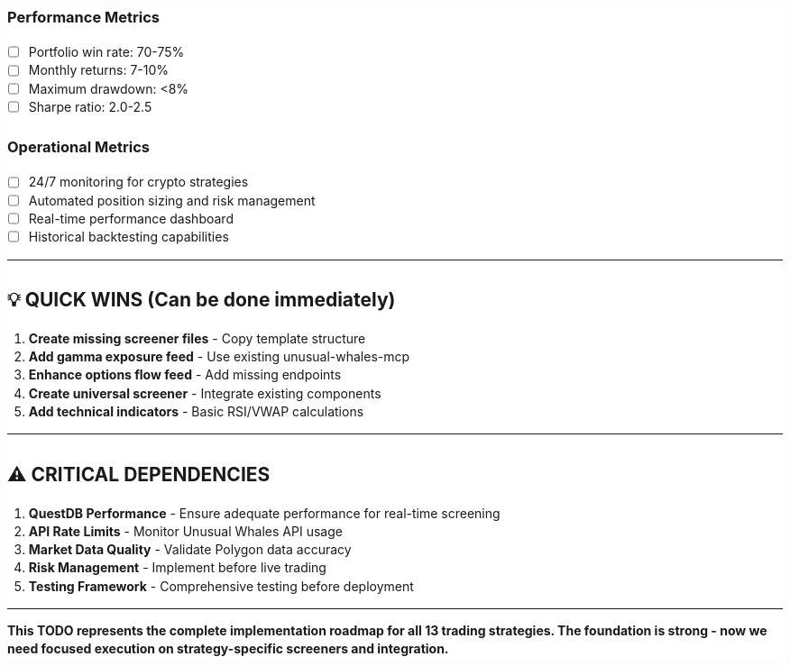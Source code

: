### **Performance Metrics**
- [ ] Portfolio win rate: 70-75%
- [ ] Monthly returns: 7-10%
- [ ] Maximum drawdown: <8%
- [ ] Sharpe ratio: 2.0-2.5

### **Operational Metrics**
- [ ] 24/7 monitoring for crypto strategies
- [ ] Automated position sizing and risk management
- [ ] Real-time performance dashboard
- [ ] Historical backtesting capabilities

---

## 💡 QUICK WINS (Can be done immediately)

1. **Create missing screener files** - Copy template structure
2. **Add gamma exposure feed** - Use existing unusual-whales-mcp
3. **Enhance options flow feed** - Add missing endpoints
4. **Create universal screener** - Integrate existing components
5. **Add technical indicators** - Basic RSI/VWAP calculations

---

## ⚠️ CRITICAL DEPENDENCIES

1. **QuestDB Performance** - Ensure adequate performance for real-time screening
2. **API Rate Limits** - Monitor Unusual Whales API usage
3. **Market Data Quality** - Validate Polygon data accuracy
4. **Risk Management** - Implement before live trading
5. **Testing Framework** - Comprehensive testing before deployment

---

**This TODO represents the complete implementation roadmap for all 13 trading strategies. The foundation is strong - now we need focused execution on strategy-specific screeners and integration.**